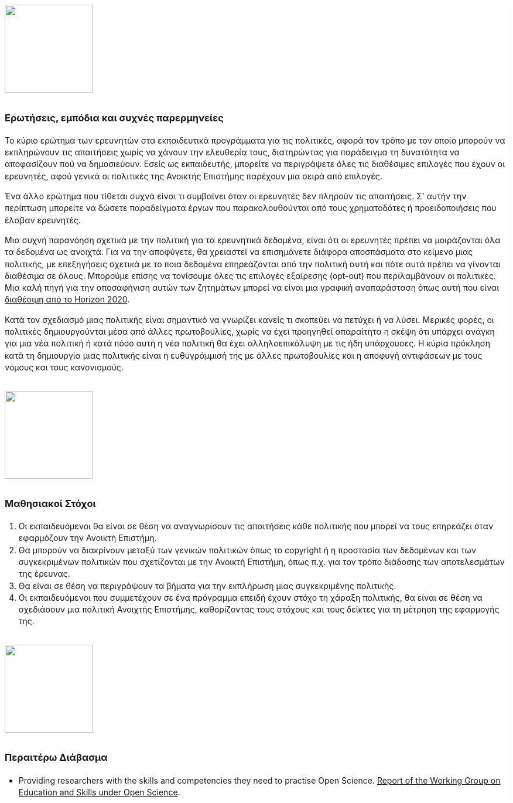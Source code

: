 ## <img src="/Images/Icons/questions.png" width="150" height="150" />
### Ερωτήσεις, εμπόδια και συχνές παρερμηνείες 

Το κύριο ερώτημα των ερευνητών στα εκπαιδευτικά προγράμματα για τις πολιτικές, αφορά τον τρόπο με τον οποίο μπορούν να εκπληρώνουν τις απαιτήσεις χωρίς να χάνουν την ελευθερία τους, διατηρώντας για παράδειγμα τη δυνατότητα να αποφασίζουν πού να δημοσιεύουν. Εσείς ως εκπαιδευτής, μπορείτε να περιγράψετε όλες τις διαθέσιμες επιλογές που έχουν οι ερευνητές, αφού γενικά οι πολιτικές της Ανοικτής Επιστήμης παρέχουν μια σειρά από επιλογές.

Ένα άλλο ερώτημα που τίθεται συχνά είναι τι συμβαίνει όταν οι ερευνητές δεν πληρούν τις απαιτήσεις. Σ’ αυτήν την περίπτωση μπορείτε να δώσετε παραδείγματα έργων που παρακολουθούνται από τους χρηματοδότες ή προειδοποιήσεις που έλαβαν ερευνητές.

Μια συχνή παρανόηση σχετικά με την πολιτική για τα ερευνητικά δεδομένα, είναι ότι οι ερευνητές πρέπει να μοιράζονται όλα τα δεδομένα ως ανοιχτά. Για να την αποφύγετε, θα χρειαστεί να επισημάνετε διάφορα αποσπάσματα στο κείμενο μιας πολιτικής, με επεξηγήσεις σχετικά με το ποια δεδομένα επηρεάζονται από την πολιτική αυτή και πότε αυτά πρέπει να γίνονται διαθέσιμα σε όλους. Μπορούμε επίσης να τονίσουμε όλες τις επιλογές εξαίρεσης (opt-out) που περιλαμβάνουν οι πολιτικές. Μια καλή πηγή για την αποσαφήνιση αυτών των ζητημάτων μπορεί να είναι μια γραφική αναπαράσταση όπως αυτή που είναι [διαθέσιμη από το Horizon 2020](https://www.google.com/url?q=https://ec.europa.eu/research/press/2016/pdf/opendata-infographic_072016.pdf&sa=D&ust=1521447690670000&usg=AFQjCNG6Qegy5MwM3bjNJ1ovWp1YlQSswQ). 

Κατά τον σχεδιασμό μιας πολιτικής είναι σημαντικό να γνωρίζει κανείς τι σκοπεύει να πετύχει ή να λύσει. Μερικές φορές, οι πολιτικές δημιουργούνται μέσα από άλλες πρωτοβουλίες, χωρίς να έχει προηγηθεί απαραίτητα η σκέψη ότι υπάρχει ανάγκη για μια νέα πολιτική ή κατά πόσο αυτή η νέα πολιτική θα έχει αλληλοεπικάλυψη με τις ήδη υπάρχουσες. Η κύρια πρόκληση κατά τη δημιουργία μιας πολιτικής είναι η ευθυγράμμισή της με άλλες πρωτοβουλίες και η αποφυγή αντιφάσεων με τους νόμους και τους κανονισμούς. 

## <img src="/Images/Icons/output.png" width="150" height="150" />
### Μαθησιακοί Στόχοι

1. Οι εκπαιδευόμενοι θα είναι σε θέση να αναγνωρίσουν τις απαιτήσεις κάθε πολιτικής που μπορεί να τους επηρεάζει όταν εφαρμόζουν την Ανοικτή Επιστήμη. 
2. Θα μπορούν να διακρίνουν μεταξύ των γενικών πολιτικών όπως το copyright ή η προστασία των δεδομένων και των συγκεκριμένων πολιτικών που σχετίζονται με την Ανοικτή Επιστήμη, όπως π.χ. για τον τρόπο διάδοσης των αποτελεσμάτων της έρευνας. 
3. Θα είναι σε θέση να περιγράψουν τα βήματα για την εκπλήρωση μιας συγκεκριμένης πολιτικής.
4. Οι εκπαιδευόμενοι που συμμετέχουν σε ένα πρόγραμμα επειδή έχουν στόχο τη χάραξη πολιτικής, θα είναι σε θέση να σχεδιάσουν μια πολιτική Ανοιχτής Επιστήμης, καθορίζοντας τους στόχους και τους δείκτες για τη μέτρηση της εφαρμογής της.

## <img src="/Images/Icons/magnifying_glass.png" width="150" height="150" />
### Περαιτέρω Διάβασμα

* Providing researchers with the skills and competencies they need to practise Open Science. [Report of the Working Group on Education and Skills under Open Science](https://ec.europa.eu/research/openscience/index.cfm?pg=skills_wg).
